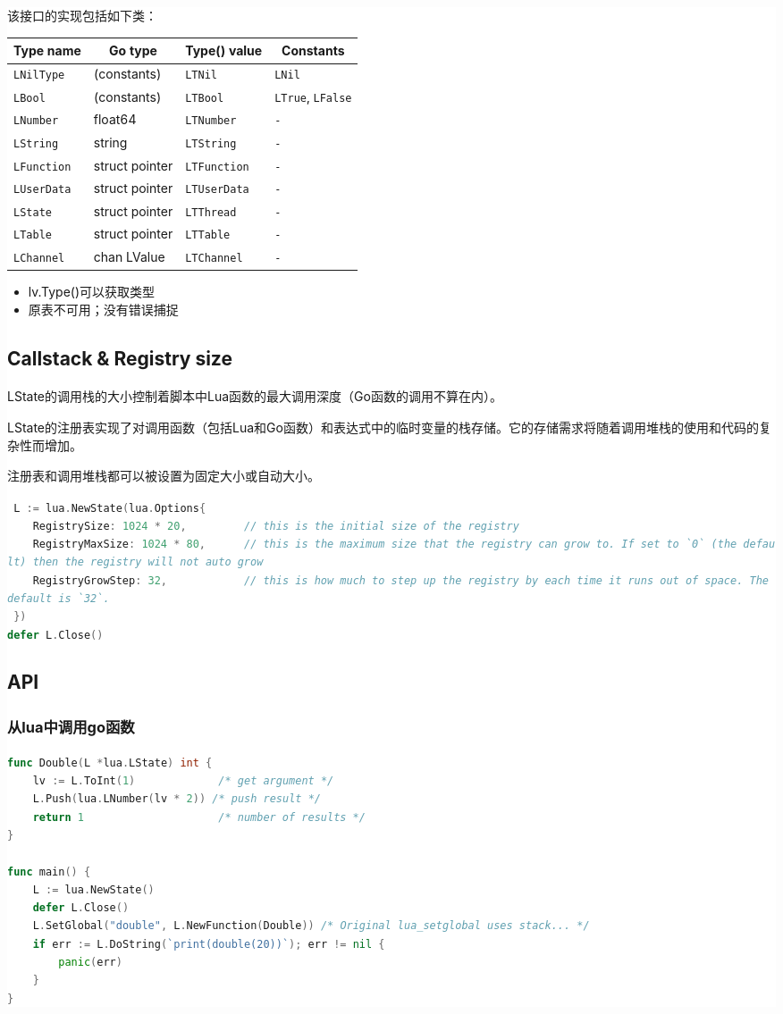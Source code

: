 该接口的实现包括如下类：

| Type name   | Go type        | Type() value | Constants         |
| ----------- | -------------- | ------------ | ----------------- |
| `LNilType`  | (constants)    | `LTNil`      | `LNil`            |
| `LBool`     | (constants)    | `LTBool`     | `LTrue`, `LFalse` |
| `LNumber`   | float64        | `LTNumber`   | `-`               |
| `LString`   | string         | `LTString`   | `-`               |
| `LFunction` | struct pointer | `LTFunction` | `-`               |
| `LUserData` | struct pointer | `LTUserData` | `-`               |
| `LState`    | struct pointer | `LTThread`   | `-`               |
| `LTable`    | struct pointer | `LTTable`    | `-`               |
| `LChannel`  | chan LValue    | `LTChannel`  | `-`               |

- lv.Type()可以获取类型
- 原表不可用；没有错误捕捉

## Callstack & Registry size

LState的调用栈的大小控制着脚本中Lua函数的最大调用深度（Go函数的调用不算在内）。

LState的注册表实现了对调用函数（包括Lua和Go函数）和表达式中的临时变量的栈存储。它的存储需求将随着调用堆栈的使用和代码的复杂性而增加。

注册表和调用堆栈都可以被设置为固定大小或自动大小。

```go
 L := lua.NewState(lua.Options{
    RegistrySize: 1024 * 20,         // this is the initial size of the registry
    RegistryMaxSize: 1024 * 80,      // this is the maximum size that the registry can grow to. If set to `0` (the default) then the registry will not auto grow
    RegistryGrowStep: 32,            // this is how much to step up the registry by each time it runs out of space. The default is `32`.
 })
defer L.Close()
```



## API

### 从lua中调用go函数

```go
func Double(L *lua.LState) int {
    lv := L.ToInt(1)             /* get argument */
    L.Push(lua.LNumber(lv * 2)) /* push result */
    return 1                     /* number of results */
}

func main() {
    L := lua.NewState()
    defer L.Close()
    L.SetGlobal("double", L.NewFunction(Double)) /* Original lua_setglobal uses stack... */
   	if err := L.DoString(`print(double(20))`); err != nil {
		panic(err)
	}
}
```
